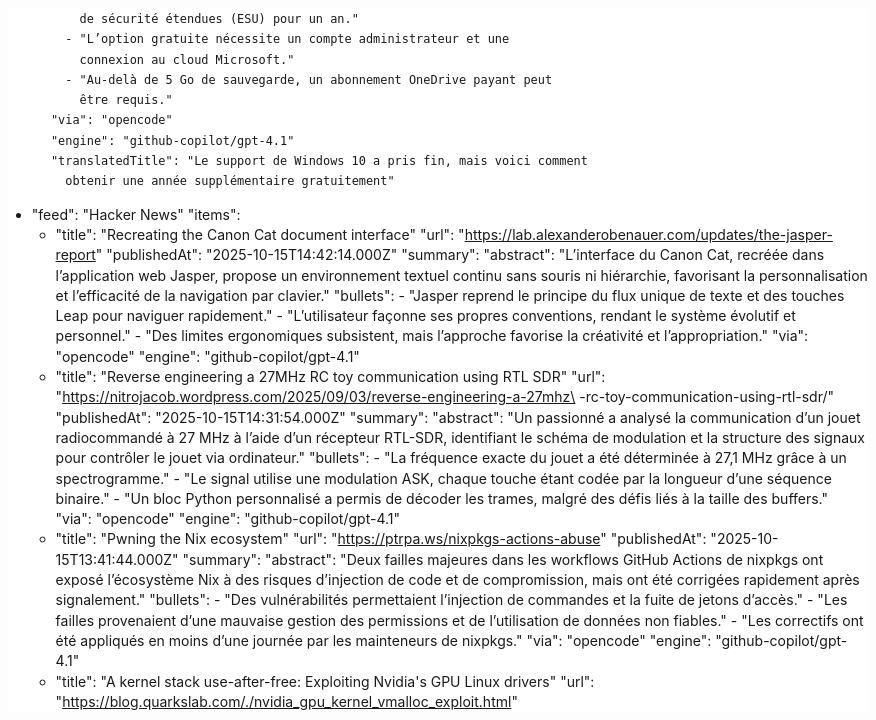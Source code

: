               de sécurité étendues (ESU) pour un an."
            - "L’option gratuite nécessite un compte administrateur et une
              connexion au cloud Microsoft."
            - "Au-delà de 5 Go de sauvegarde, un abonnement OneDrive payant peut
              être requis."
          "via": "opencode"
          "engine": "github-copilot/gpt-4.1"
          "translatedTitle": "Le support de Windows 10 a pris fin, mais voici comment
            obtenir une année supplémentaire gratuitement"
  - "feed": "Hacker News"
    "items":
      - "title": "Recreating the Canon Cat document interface"
        "url": "https://lab.alexanderobenauer.com/updates/the-jasper-report"
        "publishedAt": "2025-10-15T14:42:14.000Z"
        "summary":
          "abstract": "L’interface du Canon Cat, recréée dans l’application web Jasper,
            propose un environnement textuel continu sans souris ni hiérarchie,
            favorisant la personnalisation et l’efficacité de la navigation par
            clavier."
          "bullets":
            - "Jasper reprend le principe du flux unique de texte et des touches
              Leap pour naviguer rapidement."
            - "L’utilisateur façonne ses propres conventions, rendant le système
              évolutif et personnel."
            - "Des limites ergonomiques subsistent, mais l’approche favorise la
              créativité et l’appropriation."
          "via": "opencode"
          "engine": "github-copilot/gpt-4.1"
      - "title": "Reverse engineering a 27MHz RC toy communication using RTL SDR"
        "url": "https://nitrojacob.wordpress.com/2025/09/03/reverse-engineering-a-27mhz\
          -rc-toy-communication-using-rtl-sdr/"
        "publishedAt": "2025-10-15T14:31:54.000Z"
        "summary":
          "abstract": "Un passionné a analysé la communication d’un jouet radiocommandé à
            27 MHz à l’aide d’un récepteur RTL-SDR, identifiant le schéma de
            modulation et la structure des signaux pour contrôler le jouet via
            ordinateur."
          "bullets":
            - "La fréquence exacte du jouet a été déterminée à 27,1 MHz grâce à
              un spectrogramme."
            - "Le signal utilise une modulation ASK, chaque touche étant codée
              par la longueur d’une séquence binaire."
            - "Un bloc Python personnalisé a permis de décoder les trames,
              malgré des défis liés à la taille des buffers."
          "via": "opencode"
          "engine": "github-copilot/gpt-4.1"
      - "title": "Pwning the Nix ecosystem"
        "url": "https://ptrpa.ws/nixpkgs-actions-abuse"
        "publishedAt": "2025-10-15T13:41:44.000Z"
        "summary":
          "abstract": "Deux failles majeures dans les workflows GitHub Actions de nixpkgs
            ont exposé l’écosystème Nix à des risques d’injection de code et de
            compromission, mais ont été corrigées rapidement après signalement."
          "bullets":
            - "Des vulnérabilités permettaient l’injection de commandes et la
              fuite de jetons d’accès."
            - "Les failles provenaient d’une mauvaise gestion des permissions et
              de l’utilisation de données non fiables."
            - "Les correctifs ont été appliqués en moins d’une journée par les
              mainteneurs de nixpkgs."
          "via": "opencode"
          "engine": "github-copilot/gpt-4.1"
      - "title": "A kernel stack use-after-free: Exploiting Nvidia's GPU Linux drivers"
        "url": "https://blog.quarkslab.com/./nvidia_gpu_kernel_vmalloc_exploit.html"